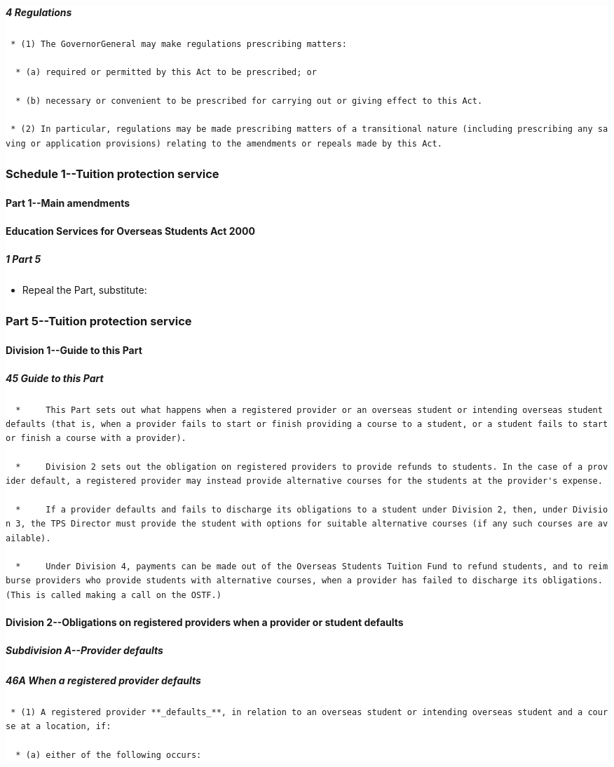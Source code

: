 ##### 4  Regulations

     * (1) The GovernorGeneral may make regulations prescribing matters:

      * (a) required or permitted by this Act to be prescribed; or

      * (b) necessary or convenient to be prescribed for carrying out or giving effect to this Act.

     * (2) In particular, regulations may be made prescribing matters of a transitional nature (including prescribing any saving or application provisions) relating to the amendments or repeals made by this Act.

### Schedule 1--Tuition protection service

#### Part 1--Main amendments

#### Education Services for Overseas Students Act 2000

##### 1  Part 5

   * Repeal the Part, substitute:

### Part 5--Tuition protection service

#### Division 1--Guide to this Part

##### 45  Guide to this Part

      *  	This Part sets out what happens when a registered provider or an overseas student or intending overseas student defaults (that is, when a provider fails to start or finish providing a course to a student, or a student fails to start or finish a course with a provider).

      *  	Division 2 sets out the obligation on registered providers to provide refunds to students. In the case of a provider default, a registered provider may instead provide alternative courses for the students at the provider's expense.

      *  	If a provider defaults and fails to discharge its obligations to a student under Division 2, then, under Division 3, the TPS Director must provide the student with options for suitable alternative courses (if any such courses are available).

      *  	Under Division 4, payments can be made out of the Overseas Students Tuition Fund to refund students, and to reimburse providers who provide students with alternative courses, when a provider has failed to discharge its obligations. (This is called making a call on the OSTF.)

#### Division 2--Obligations on registered providers when a provider or student defaults

##### Subdivision A--Provider defaults

##### 46A  When a registered provider defaults

     * (1) A registered provider **_defaults_**, in relation to an overseas student or intending overseas student and a course at a location, if:

      * (a) either of the following occurs:
